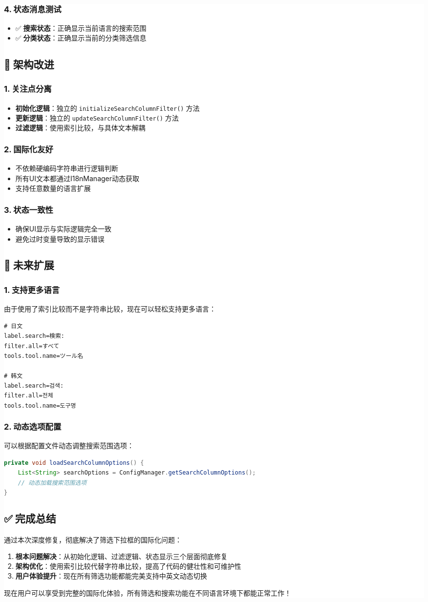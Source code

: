 ### 4. 状态消息测试
- ✅ **搜索状态**：正确显示当前语言的搜索范围
- ✅ **分类状态**：正确显示当前的分类筛选信息

## 🎯 架构改进

### 1. 关注点分离
- **初始化逻辑**：独立的 `initializeSearchColumnFilter()` 方法
- **更新逻辑**：独立的 `updateSearchColumnFilter()` 方法
- **过滤逻辑**：使用索引比较，与具体文本解耦

### 2. 国际化友好
- 不依赖硬编码字符串进行逻辑判断
- 所有UI文本都通过I18nManager动态获取
- 支持任意数量的语言扩展

### 3. 状态一致性
- 确保UI显示与实际逻辑完全一致
- 避免过时变量导致的显示错误

## 🔮 未来扩展

### 1. 支持更多语言
由于使用了索引比较而不是字符串比较，现在可以轻松支持更多语言：
```properties
# 日文
label.search=検索:
filter.all=すべて
tools.tool.name=ツール名

# 韩文  
label.search=검색:
filter.all=전체
tools.tool.name=도구명
```

### 2. 动态选项配置
可以根据配置文件动态调整搜索范围选项：
```java
private void loadSearchColumnOptions() {
    List<String> searchOptions = ConfigManager.getSearchColumnOptions();
    // 动态加载搜索范围选项
}
```

## ✅ 完成总结

通过本次深度修复，彻底解决了筛选下拉框的国际化问题：

1. **根本问题解决**：从初始化逻辑、过滤逻辑、状态显示三个层面彻底修复
2. **架构优化**：使用索引比较代替字符串比较，提高了代码的健壮性和可维护性
3. **用户体验提升**：现在所有筛选功能都能完美支持中英文动态切换

现在用户可以享受到完整的国际化体验，所有筛选和搜索功能在不同语言环境下都能正常工作！ 